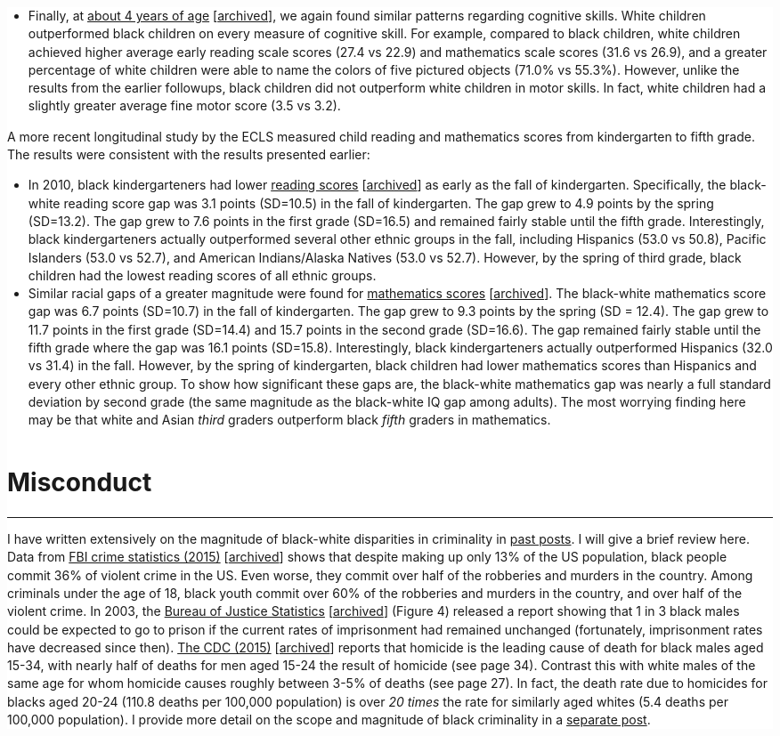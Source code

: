 -   Finally, at [about 4 years of age](https://nces.ed.gov/programs/digest/d18/tables/dt18_220.30.asp) [[archived](http://web.archive.org/web/20200905225118/https://nces.ed.gov/programs/digest/d18/tables/dt18_220.30.asp)], we again found similar patterns regarding cognitive skills. White children outperformed black children on every measure of cognitive skill. For example, compared to black children, white children achieved higher average early reading scale scores (27.4 vs 22.9) and mathematics scale scores (31.6 vs 26.9), and a greater percentage of white children were able to name the colors of five pictured objects (71.0% vs 55.3%). However, unlike the results from the earlier followups, black children did not outperform white children in motor skills. In fact, white children had a slightly greater average fine motor score (3.5 vs 3.2).

A more recent longitudinal study by the ECLS measured child reading and mathematics scores from kindergarten to fifth grade. The results were consistent with the results presented earlier:

-   In 2010, black kindergarteners had lower [reading scores](https://nces.ed.gov/programs/digest/d18/tables/dt18_220.40.asp) [[archived](http://web.archive.org/web/20200905231355/https://nces.ed.gov/programs/digest/d18/tables/dt18_220.40.asp)] as early as the fall of kindergarten. Specifically, the black-white reading score gap was 3.1 points (SD=10.5) in the fall of kindergarten. The gap grew to 4.9 points by the spring (SD=13.2). The gap grew to 7.6 points in the first grade (SD=16.5) and remained fairly stable until the fifth grade. Interestingly, black kindergarteners actually outperformed several other ethnic groups in the fall, including Hispanics (53.0 vs 50.8), Pacific Islanders (53.0 vs 52.7), and American Indians/Alaska Natives (53.0 vs 52.7). However, by the spring of third grade, black children had the lowest reading scores of all ethnic groups.
-   Similar racial gaps of a greater magnitude were found for [mathematics scores](https://nces.ed.gov/programs/digest/d18/tables/dt18_220.41.asp) [[archived](http://web.archive.org/web/20200905231354/https://nces.ed.gov/programs/digest/d18/tables/dt18_220.41.asp)]. The black-white mathematics score gap was 6.7 points (SD=10.7) in the fall of kindergarten. The gap grew to 9.3 points by the spring (SD = 12.4). The gap grew to 11.7 points in the first grade (SD=14.4) and 15.7 points in the second grade (SD=16.6). The gap remained fairly stable until the fifth grade where the gap was 16.1 points (SD=15.8). Interestingly, black kindergarteners actually outperformed Hispanics (32.0 vs 31.4) in the fall. However, by the spring of kindergarten, black children had lower mathematics scores than Hispanics and every other ethnic group. To show how significant these gaps are, the black-white mathematics gap was nearly a full standard deviation by second grade (the same magnitude as the black-white IQ gap among adults). The most worrying finding here may be that white and Asian _third_ graders outperform black _fifth_ graders in mathematics.

# Misconduct

----------

I have written extensively on the magnitude of black-white disparities in criminality in [past posts](https://reasonwithoutrestraint.com/the-magnitude-and-extent-of-black-criminality/). I will give a brief review here. Data from [FBI crime statistics (2015)](https://ucr.fbi.gov/crime-in-the-u.s/2015/crime-in-the-u.s.-2015/tables/table-43) [[archived](http://web.archive.org/web/20200604013633/https://ucr.fbi.gov/crime-in-the-u.s/2015/crime-in-the-u.s.-2015/tables/table-43)] shows that despite making up only 13% of the US population, black people commit 36% of violent crime in the US. Even worse, they commit over half of the robberies and murders in the country. Among criminals under the age of 18, black youth commit over 60% of the robberies and murders in the country, and over half of the violent crime. In 2003, the [Bureau of Justice Statistics](https://www.bjs.gov/content/pub/pdf/piusp01.pdf) [[archived](http://web.archive.org/web/20200609204936/https://www.bjs.gov/content/pub/pdf/piusp01.pdf)] (Figure 4) released a report showing that 1 in 3 black males could be expected to go to prison if the current rates of imprisonment had remained unchanged (fortunately, imprisonment rates have decreased since then). [The CDC (2015)](https://www.cdc.gov/nchs/data/nvsr/nvsr67/nvsr67_06.pdf) [[archived](http://web.archive.org/web/20200515175641/https://www.cdc.gov/nchs/data/nvsr/nvsr67/nvsr67_06.pdf)] reports that homicide is the leading cause of death for black males aged 15-34, with nearly half of deaths for men aged 15-24 the result of homicide (see page 34). Contrast this with white males of the same age for whom homicide causes roughly between 3-5% of deaths (see page 27). In fact, the death rate due to homicides for blacks aged 20-24 (110.8 deaths per 100,000 population) is over _20 times_ the rate for similarly aged whites (5.4 deaths per 100,000 population). I provide more detail on the scope and magnitude of black criminality in a [separate post](https://reasonwithoutrestraint.com/the-magnitude-and-extent-of-black-criminality/).
